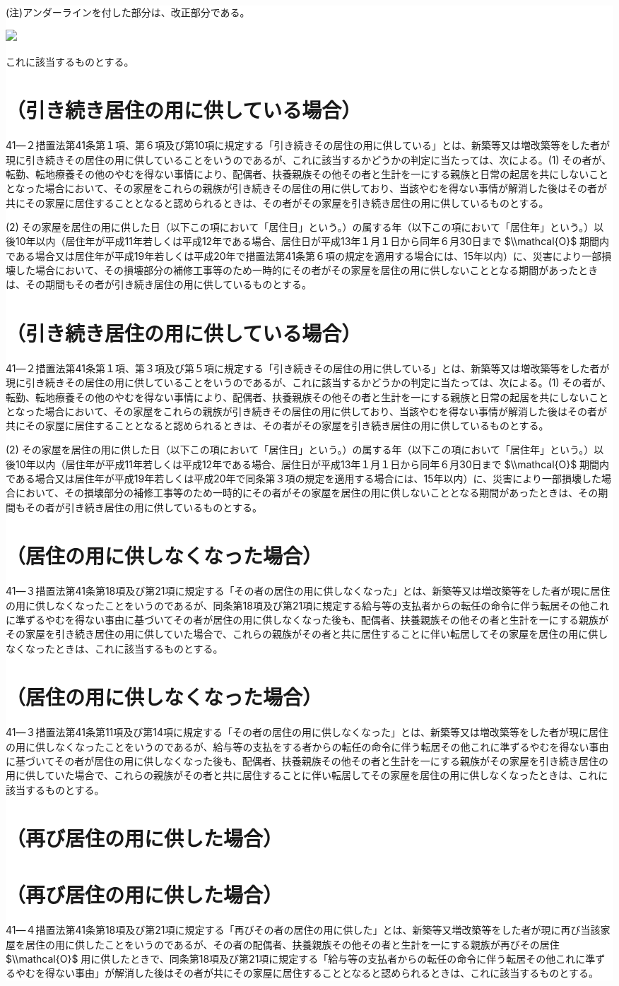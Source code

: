(注)アンダーラインを付した部分は、改正部分である。

![](https://www.nta.go.jp/tmp/f148c0ec-42ea-46c4-8655-326fa231ddc5/images/becf31babecdb4e5fc6c008d94ca61647346e1f1ef7864ce864eef2ea34c7059.jpg)

これに該当するものとする。

# （引き続き居住の用に供している場合）

41―２措置法第41条第１項、第６項及び第10項に規定する「引き続きその居住の用に供している」とは、新築等又は増改築等をした者が現に引き続きその居住の用に供していることをいうのであるが、これに該当するかどうかの判定に当たっては、次による。(1) その者が、転勤、転地療養その他のやむを得ない事情により、配偶者、扶養親族その他その者と生計を一にする親族と日常の起居を共にしないこととなった場合において、その家屋をこれらの親族が引き続きその居住の用に供しており、当該やむを得ない事情が解消した後はその者が共にその家屋に居住することとなると認められるときは、その者がその家屋を引き続き居住の用に供しているものとする。

(2) その家屋を居住の用に供した日（以下この項において「居住日」という。）の属する年（以下この項において「居住年」という。）以後10年以内（居住年が平成11年若しくは平成12年である場合、居住日が平成13年１月１日から同年６月30日まで $\\mathcal{O}$ 期間内である場合又は居住年が平成19年若しくは平成20年で措置法第41条第６項の規定を適用する場合には、15年以内）に、災害により一部損壊した場合において、その損壊部分の補修工事等のため一時的にその者がその家屋を居住の用に供しないこととなる期間があったときは、その期間もその者が引き続き居住の用に供しているものとする。

# （引き続き居住の用に供している場合）

41―２措置法第41条第１項、第３項及び第５項に規定する「引き続きその居住の用に供している」とは、新築等又は増改築等をした者が現に引き続きその居住の用に供していることをいうのであるが、これに該当するかどうかの判定に当たっては、次による。(1) その者が、転勤、転地療養その他のやむを得ない事情により、配偶者、扶養親族その他その者と生計を一にする親族と日常の起居を共にしないこととなった場合において、その家屋をこれらの親族が引き続きその居住の用に供しており、当該やむを得ない事情が解消した後はその者が共にその家屋に居住することとなると認められるときは、その者がその家屋を引き続き居住の用に供しているものとする。

(2) その家屋を居住の用に供した日（以下この項において「居住日」という。）の属する年（以下この項において「居住年」という。）以後10年以内（居住年が平成11年若しくは平成12年である場合、居住日が平成13年１月１日から同年６月30日まで $\\mathcal{O}$ 期間内である場合又は居住年が平成19年若しくは平成20年で同条第３項の規定を適用する場合には、15年以内）に、災害により一部損壊した場合において、その損壊部分の補修工事等のため一時的にその者がその家屋を居住の用に供しないこととなる期間があったときは、その期間もその者が引き続き居住の用に供しているものとする。

# （居住の用に供しなくなった場合）

41―３措置法第41条第18項及び第21項に規定する「その者の居住の用に供しなくなった」とは、新築等又は増改築等をした者が現に居住の用に供しなくなったことをいうのであるが、同条第18項及び第21項に規定する給与等の支払者からの転任の命令に伴う転居その他これに準ずるやむを得ない事由に基づいてその者が居住の用に供しなくなった後も、配偶者、扶養親族その他その者と生計を一にする親族がその家屋を引き続き居住の用に供していた場合で、これらの親族がその者と共に居住することに伴い転居してその家屋を居住の用に供しなくなったときは、これに該当するものとする。

# （居住の用に供しなくなった場合）

41―３措置法第41条第11項及び第14項に規定する「その者の居住の用に供しなくなった」とは、新築等又は増改築等をした者が現に居住の用に供しなくなったことをいうのであるが、給与等の支払をする者からの転任の命令に伴う転居その他これに準ずるやむを得ない事由に基づいてその者が居住の用に供しなくなった後も、配偶者、扶養親族その他その者と生計を一にする親族がその家屋を引き続き居住の用に供していた場合で、これらの親族がその者と共に居住することに伴い転居してその家屋を居住の用に供しなくなったときは、これに該当するものとする。

# （再び居住の用に供した場合）

# （再び居住の用に供した場合）

41―４措置法第41条第18項及び第21項に規定する「再びその者の居住の用に供した」とは、新築等又増改築等をした者が現に再び当該家屋を居住の用に供したことをいうのであるが、その者の配偶者、扶養親族その他その者と生計を一にする親族が再びその居住 $\\mathcal{O}$ 用に供したときで、同条第18項及び第21項に規定する「給与等の支払者からの転任の命令に伴う転居その他これに準ずるやむを得ない事由」が解消した後はその者が共にその家屋に居住することとなると認められるときは、これに該当するものとする。
